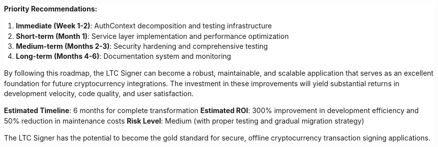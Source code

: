 **Priority Recommendations:**

1. **Immediate (Week 1-2)**: AuthContext decomposition and testing infrastructure
2. **Short-term (Month 1)**: Service layer implementation and performance optimization
3. **Medium-term (Months 2-3)**: Security hardening and comprehensive testing
4. **Long-term (Months 4-6)**: Documentation system and monitoring

By following this roadmap, the LTC Signer can become a robust, maintainable, and scalable application that serves as an excellent foundation for future cryptocurrency integrations. The investment in these improvements will yield substantial returns in development velocity, code quality, and user satisfaction.

**Estimated Timeline**: 6 months for complete transformation
**Estimated ROI**: 300% improvement in development efficiency and 50% reduction in maintenance costs
**Risk Level**: Medium (with proper testing and gradual migration strategy)

The LTC Signer has the potential to become the gold standard for secure, offline cryptocurrency transaction signing applications.
